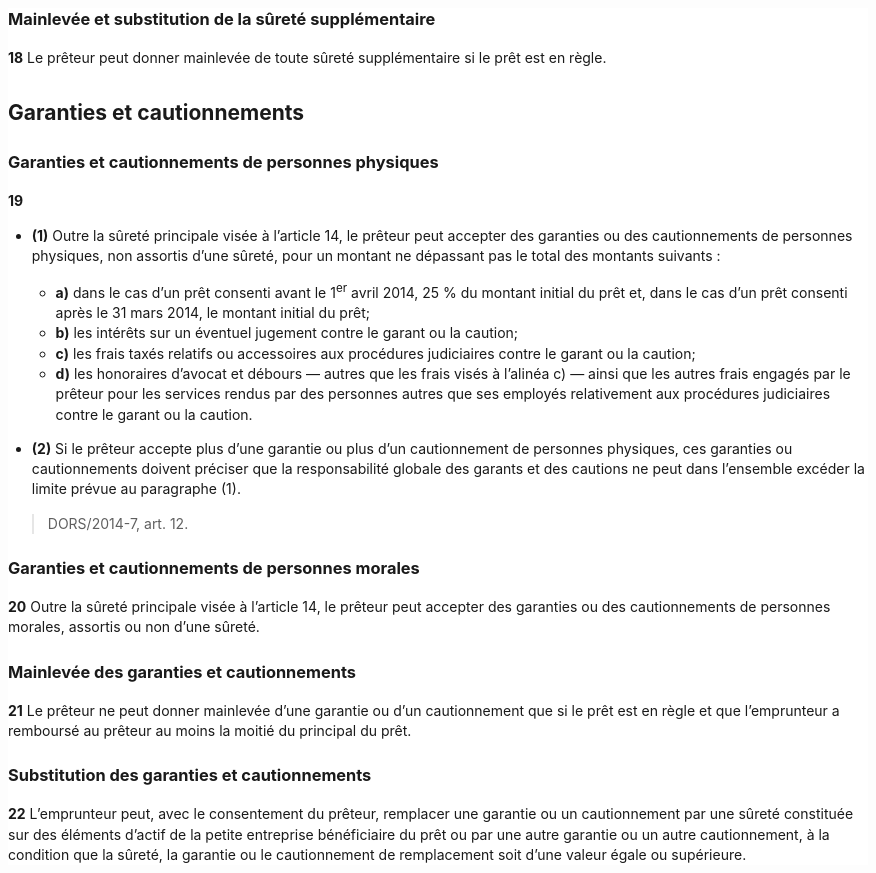 

### Mainlevée et substitution de la sûreté supplémentaire


**18** Le prêteur peut donner mainlevée de toute sûreté supplémentaire si le prêt est en règle.




## Garanties et cautionnements



### Garanties et cautionnements de personnes physiques


**19** 

- **(1)** Outre la sûreté principale visée à l’article 14, le prêteur peut accepter des garanties ou des cautionnements de personnes physiques, non assortis d’une sûreté, pour un montant ne dépassant pas le total des montants suivants :
	- **a)** dans le cas d’un prêt consenti avant le 1<sup>er</sup> avril 2014, 25 % du montant initial du prêt et, dans le cas d’un prêt consenti après le 31 mars 2014, le montant initial du prêt;
	- **b)** les intérêts sur un éventuel jugement contre le garant ou la caution;
	- **c)** les frais taxés relatifs ou accessoires aux procédures judiciaires contre le garant ou la caution;
	- **d)** les honoraires d’avocat et débours — autres que les frais visés à l’alinéa c) — ainsi que les autres frais engagés par le prêteur pour les services rendus par des personnes autres que ses employés relativement aux procédures judiciaires contre le garant ou la caution.

- **(2)** Si le prêteur accepte plus d’une garantie ou plus d’un cautionnement de personnes physiques, ces garanties ou cautionnements doivent préciser que la responsabilité globale des garants et des cautions ne peut dans l’ensemble excéder la limite prévue au paragraphe (1).
> DORS/2014-7, art. 12.





### Garanties et cautionnements de personnes morales


**20** Outre la sûreté principale visée à l’article 14, le prêteur peut accepter des garanties ou des cautionnements de personnes morales, assortis ou non d’une sûreté.




### Mainlevée des garanties et cautionnements


**21** Le prêteur ne peut donner mainlevée d’une garantie ou d’un cautionnement que si le prêt est en règle et que l’emprunteur a remboursé au prêteur au moins la moitié du principal du prêt.




### Substitution des garanties et cautionnements


**22** L’emprunteur peut, avec le consentement du prêteur, remplacer une garantie ou un cautionnement par une sûreté constituée sur des éléments d’actif de la petite entreprise bénéficiaire du prêt ou par une autre garantie ou un autre cautionnement, à la condition que la sûreté, la garantie ou le cautionnement de remplacement soit d’une valeur égale ou supérieure.
